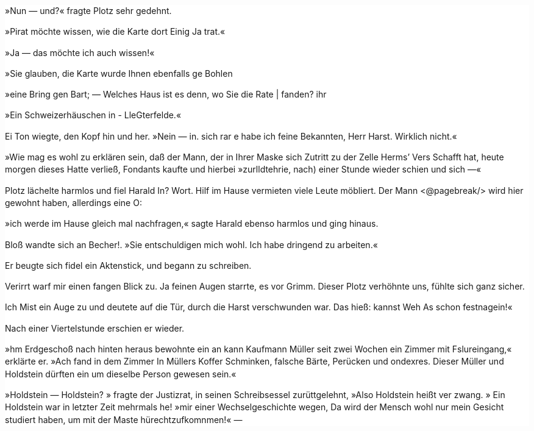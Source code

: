 »Nun — und?« fragte Plotz sehr gedehnt.

»Pirat möchte wissen, wie die Karte dort Einig
Ja trat.«

»Ja — das möchte ich auch wissen!«

»Sie glauben, die Karte wurde Ihnen ebenfalls ge
Bohlen

»eine Bring gen Bart; — Welches Haus ist es
denn, wo Sie die Rate | fanden? ihr

»Ein Schweizerhäuschen in - LleGterfelde.«

Ei Ton wiegte, den Kopf hin und her. »Nein — in.
sich rar e habe ich feine Bekannten, Herr Harst. Wirklich
nicht.«

»Wie mag es wohl zu erklären sein, daß der Mann,
der in Ihrer Maske sich Zutritt zu der Zelle Herms’ Vers
Schafft hat, heute morgen dieses Hatte verließ, Fondants
kaufte und hierbei »zurlldtehrie, nach) einer Stunde wieder
schien und sich —«

Plotz lächelte harmlos und fiel Harald In? Wort.
Hilf im Hause vermieten viele Leute möbliert. Der Mann
<@pagebreak/>
wird hier gewohnt haben, allerdings eine O:

»ich werde im Hause gleich mal nachfragen,« sagte
Harald ebenso harmlos und ging hinaus.

Bloß wandte sich an Becher!. »Sie entschuldigen mich
wohl. Ich habe dringend zu arbeiten.«

Er beugte sich fidel ein Aktenstick, und begann zu
schreiben.

Verirrt warf mir einen fangen Blick zu. Ja feinen
Augen starrte, es vor Grimm. Dieser Plotz verhöhnte uns,
fühlte sich ganz sicher.

Ich Mist ein Auge zu und deutete auf die Tür, durch
die Harst verschwunden war. Das hieß: kannst Weh
As schon festnagein!«

Nach einer Viertelstunde erschien er wieder.

»hm Erdgeschoß nach hinten heraus bewohnte ein an
kann Kaufmann Müller seit zwei Wochen ein Zimmer
mit Fslureingang,« erklärte er. »Ach fand in dem Zimmer
In Müllers Koffer Schminken, falsche Bärte, Perücken und
ondexres. Dieser Müller und Holdstein dürften ein um
dieselbe Person gewesen sein.«

»Holdstein — Holdstein? » fragte der Justizrat, in seinen
Schreibsessel zurüttgelehnt, »Also Holdstein heißt ver
zwang. » Ein Holdstein war in letzter Zeit mehrmals he!
»mir einer Wechselgeschichte wegen, Da wird der Mensch
wohl nur mein Gesicht studiert haben, um mit der Maste
hürechtzufkomnmen!« —

